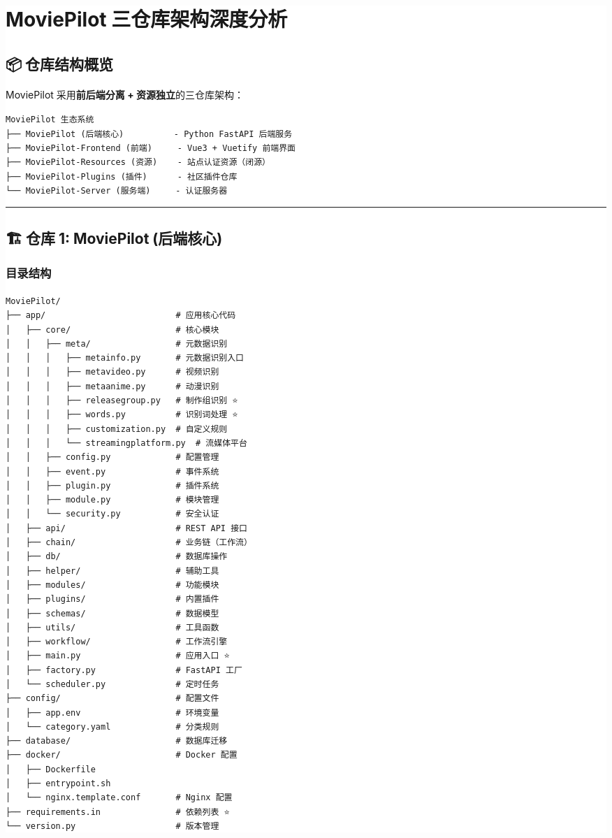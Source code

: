# MoviePilot 三仓库架构深度分析

## 📦 仓库结构概览

MoviePilot 采用**前后端分离 + 资源独立**的三仓库架构：

```
MoviePilot 生态系统
├── MoviePilot (后端核心)          - Python FastAPI 后端服务
├── MoviePilot-Frontend (前端)     - Vue3 + Vuetify 前端界面
├── MoviePilot-Resources (资源)    - 站点认证资源（闭源）
├── MoviePilot-Plugins (插件)      - 社区插件仓库
└── MoviePilot-Server (服务端)     - 认证服务器
```

---

## 🏗️ 仓库 1: MoviePilot (后端核心)

### 目录结构

```
MoviePilot/
├── app/                          # 应用核心代码
│   ├── core/                     # 核心模块
│   │   ├── meta/                 # 元数据识别
│   │   │   ├── metainfo.py       # 元数据识别入口
│   │   │   ├── metavideo.py      # 视频识别
│   │   │   ├── metaanime.py      # 动漫识别
│   │   │   ├── releasegroup.py   # 制作组识别 ⭐
│   │   │   ├── words.py          # 识别词处理 ⭐
│   │   │   ├── customization.py  # 自定义规则
│   │   │   └── streamingplatform.py  # 流媒体平台
│   │   ├── config.py             # 配置管理
│   │   ├── event.py              # 事件系统
│   │   ├── plugin.py             # 插件系统
│   │   ├── module.py             # 模块管理
│   │   └── security.py           # 安全认证
│   ├── api/                      # REST API 接口
│   ├── chain/                    # 业务链（工作流）
│   ├── db/                       # 数据库操作
│   ├── helper/                   # 辅助工具
│   ├── modules/                  # 功能模块
│   ├── plugins/                  # 内置插件
│   ├── schemas/                  # 数据模型
│   ├── utils/                    # 工具函数
│   ├── workflow/                 # 工作流引擎
│   ├── main.py                   # 应用入口 ⭐
│   ├── factory.py                # FastAPI 工厂
│   └── scheduler.py              # 定时任务
├── config/                       # 配置文件
│   ├── app.env                   # 环境变量
│   └── category.yaml             # 分类规则
├── database/                     # 数据库迁移
├── docker/                       # Docker 配置
│   ├── Dockerfile
│   ├── entrypoint.sh
│   └── nginx.template.conf       # Nginx 配置
├── requirements.in               # 依赖列表 ⭐
└── version.py                    # 版本管理
```
